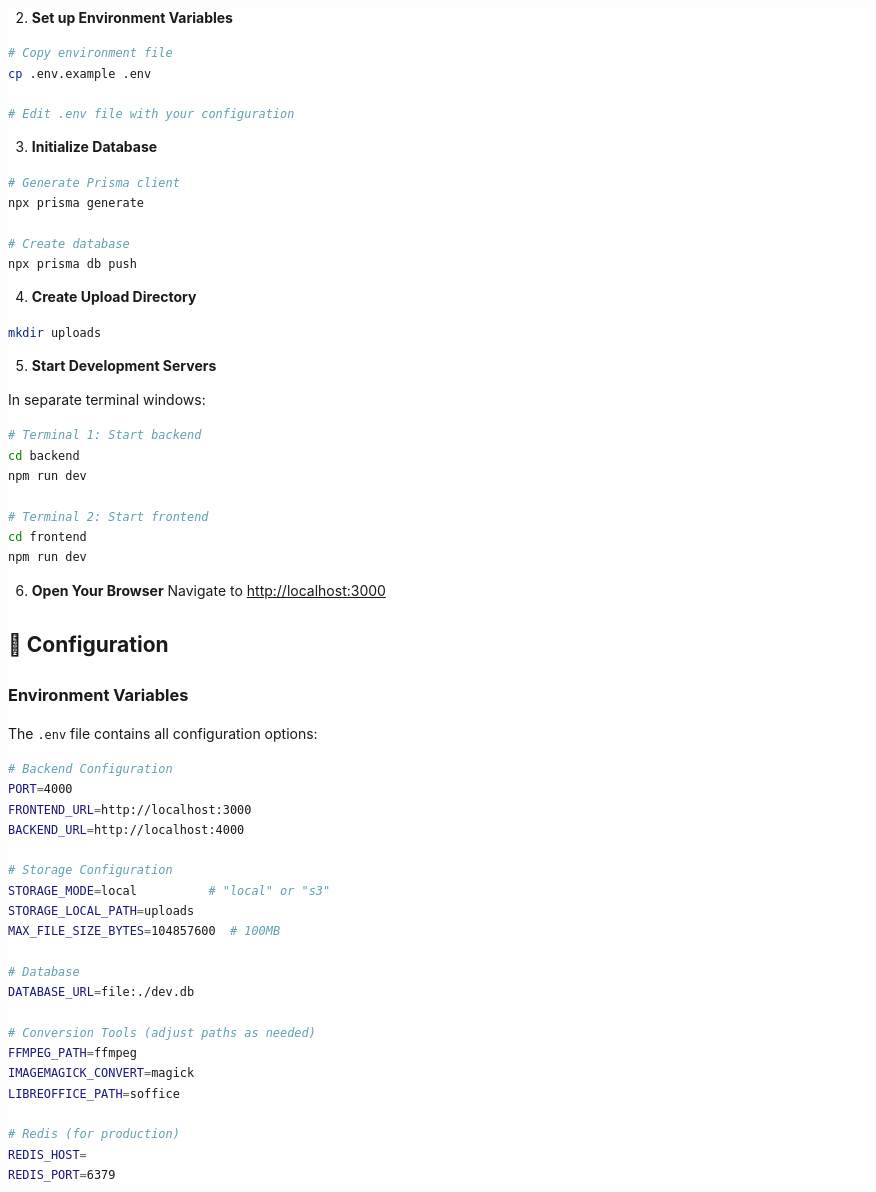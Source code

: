 2. **Set up Environment Variables**
```bash
# Copy environment file
cp .env.example .env

# Edit .env file with your configuration
```

3. **Initialize Database**
```bash
# Generate Prisma client
npx prisma generate

# Create database
npx prisma db push
```

4. **Create Upload Directory**
```bash
mkdir uploads
```

5. **Start Development Servers**

In separate terminal windows:

```bash
# Terminal 1: Start backend
cd backend
npm run dev

# Terminal 2: Start frontend
cd frontend
npm run dev
```

6. **Open Your Browser**
Navigate to [http://localhost:3000](http://localhost:3000)

## 🔧 Configuration

### Environment Variables

The `.env` file contains all configuration options:

```bash
# Backend Configuration
PORT=4000
FRONTEND_URL=http://localhost:3000
BACKEND_URL=http://localhost:4000

# Storage Configuration
STORAGE_MODE=local          # "local" or "s3"
STORAGE_LOCAL_PATH=uploads
MAX_FILE_SIZE_BYTES=104857600  # 100MB

# Database
DATABASE_URL=file:./dev.db

# Conversion Tools (adjust paths as needed)
FFMPEG_PATH=ffmpeg
IMAGEMAGICK_CONVERT=magick
LIBREOFFICE_PATH=soffice

# Redis (for production)
REDIS_HOST=
REDIS_PORT=6379

```